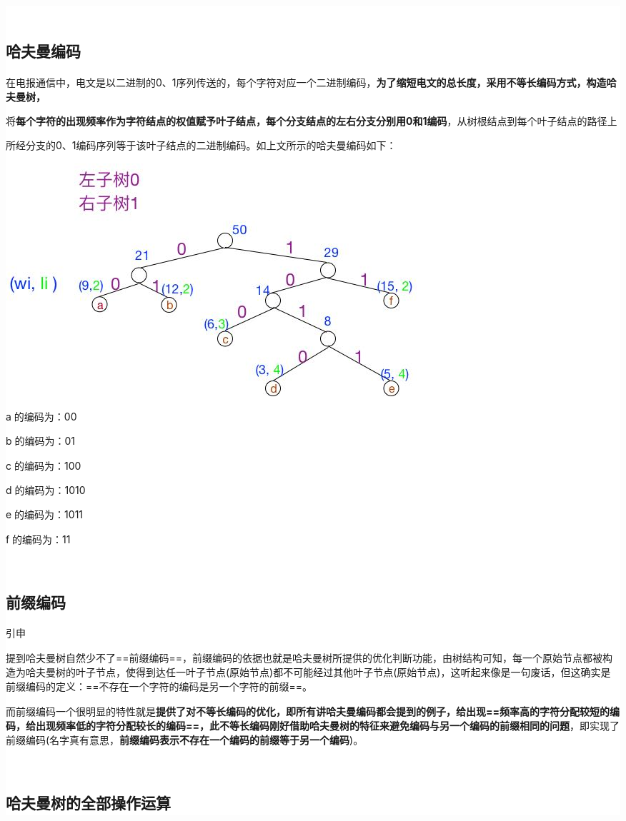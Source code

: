 <br>

## 哈夫曼编码

在电报通信中，电文是以二进制的0、1序列传送的，每个字符对应一个二进制编码，**为了缩短电文的总长度，采用不等长编码方式，构造哈夫曼树，**

将**每个字符的出现频率作为字符结点的权值赋予叶子结点，每个分支结点的左右分支分别用0和1编码**，从树根结点到每个叶子结点的路径上

所经分支的0、1编码序列等于该叶子结点的二进制编码。如上文所示的哈夫曼编码如下：

![](03.jpg)

a 的编码为：00

b 的编码为：01

c 的编码为：100

d 的编码为：1010

e 的编码为：1011

f 的编码为：11

<br>

## 前缀编码

引申

提到哈夫曼树自然少不了==前缀编码==，前缀编码的依据也就是哈夫曼树所提供的优化判断功能，由树结构可知，每一个原始节点都被构造为哈夫曼树的叶子节点，使得到达任一叶子节点(原始节点)都不可能经过其他叶子节点(原始节点)，这听起来像是一句废话，但这确实是前缀编码的定义：==不存在一个字符的编码是另一个字符的前缀==。

而前缀编码一个很明显的特性就是**提供了对不等长编码的优化，即所有讲哈夫曼编码都会提到的例子，给出现==频率高的字符分配较短的编码，给出现频率低的字符分配较长的编码==，此不等长编码刚好借助哈夫曼树的特征来避免编码与另一个编码的前缀相同的问题**，即实现了前缀编码(名字真有意思，**前缀编码表示不存在一个编码的前缀等于另一个编码**)。

<br>

## 哈夫曼树的全部操作运算
